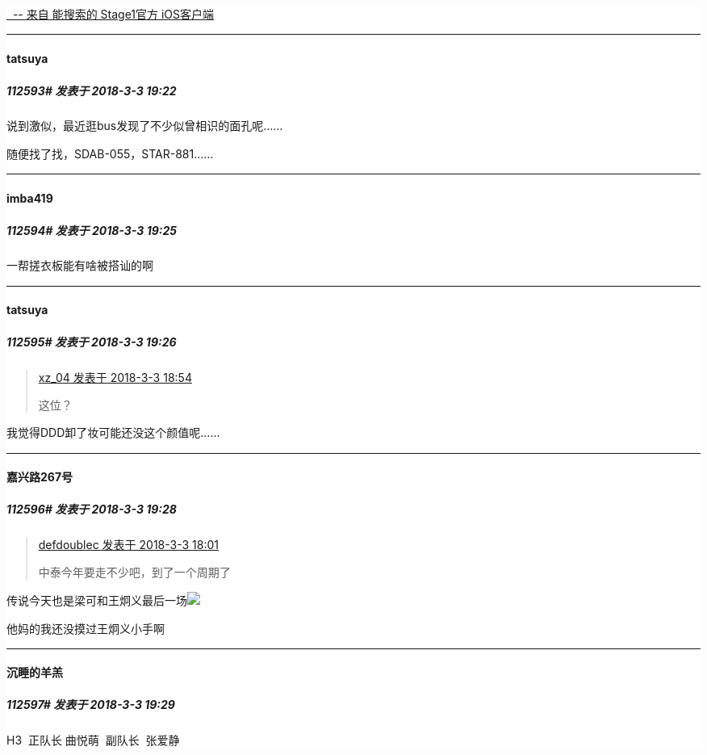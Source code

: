 [  -- 来自 能搜索的 Stage1官方 iOS客户端](https://itunes.apple.com/fi/app/saraba1st/id1221237470?mt=8)


-----

####  tatsuya  
##### 112593#       发表于 2018-3-3 19:22


说到激似，最近逛bus发现了不少似曾相识的面孔呢……

随便找了找，SDAB-055，STAR-881……


-----

####  imba419  
##### 112594#       发表于 2018-3-3 19:25


一帮搓衣板能有啥被搭讪的啊


-----

####  tatsuya  
##### 112595#       发表于 2018-3-3 19:26


<blockquote><a href="httphttps://bbs.saraba1st.com/2b/forum.php?mod=redirect&amp;goto=findpost&amp;pid=38729838&amp;ptid=1105387" target="_blank">xz_04 发表于 2018-3-3 18:54</a>

这位？</blockquote>
我觉得DDD卸了妆可能还没这个颜值呢……


-----

####  嘉兴路267号  
##### 112596#       发表于 2018-3-3 19:28


<blockquote><a href="httphttps://bbs.saraba1st.com/2b/forum.php?mod=redirect&amp;goto=findpost&amp;pid=38729359&amp;ptid=1105387" target="_blank">defdoublec 发表于 2018-3-3 18:01</a>

中泰今年要走不少吧，到了一个周期了</blockquote>
传说今天也是梁可和王炯义最后一场<img src="https://static.saraba1st.com/image/smiley/face2017/068.png" referrerpolicy="no-referrer">

他妈的我还没摸过王炯义小手啊


-----

####  沉睡的羊羔  
##### 112597#       发表于 2018-3-3 19:29


H3  正队长 曲悦萌  副队长  张爱静
